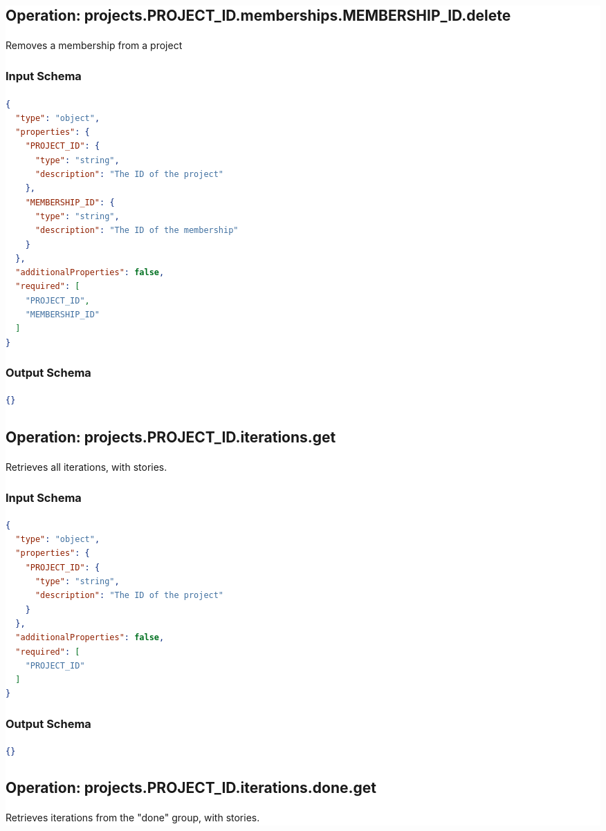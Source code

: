 ## Operation: projects.PROJECT_ID.memberships.MEMBERSHIP_ID.delete
Removes a membership from a project

### Input Schema
```json
{
  "type": "object",
  "properties": {
    "PROJECT_ID": {
      "type": "string",
      "description": "The ID of the project"
    },
    "MEMBERSHIP_ID": {
      "type": "string",
      "description": "The ID of the membership"
    }
  },
  "additionalProperties": false,
  "required": [
    "PROJECT_ID",
    "MEMBERSHIP_ID"
  ]
}
```
### Output Schema
```json
{}
```
## Operation: projects.PROJECT_ID.iterations.get
Retrieves all iterations, with stories.

### Input Schema
```json
{
  "type": "object",
  "properties": {
    "PROJECT_ID": {
      "type": "string",
      "description": "The ID of the project"
    }
  },
  "additionalProperties": false,
  "required": [
    "PROJECT_ID"
  ]
}
```
### Output Schema
```json
{}
```
## Operation: projects.PROJECT_ID.iterations.done.get
Retrieves iterations from the "done" group, with stories.
